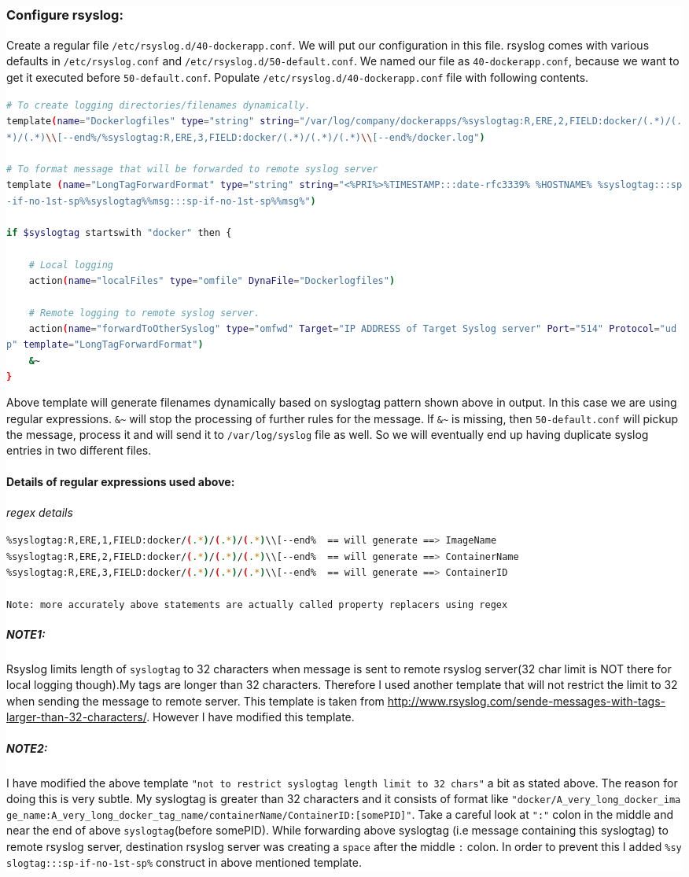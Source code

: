 
### Configure rsyslog:
Create a regular file `/etc/rsyslog.d/40-dockerapp.conf`. We will put our configuration in this file. rsyslog comes with various defaults in `/etc/rsyslog.conf` and `/etc/rsyslog.d/50-default.conf`. We named our file as `40-dockerapp.conf`, because we want to get it executed before `50-default.conf`. Populate `/etc/rsyslog.d/40-dockerapp.conf` file with following contents.

```bash
# To create logging directories/filenames dynamically.
template(name="Dockerlogfiles" type="string" string="/var/log/company/dockerapps/%syslogtag:R,ERE,2,FIELD:docker/(.*)/(.*)/(.*)\\[--end%/%syslogtag:R,ERE,3,FIELD:docker/(.*)/(.*)/(.*)\\[--end%/docker.log")

# To format message that will be forwarded to remote syslog server
template (name="LongTagForwardFormat" type="string" string="<%PRI%>%TIMESTAMP:::date-rfc3339% %HOSTNAME% %syslogtag:::sp-if-no-1st-sp%%syslogtag%%msg:::sp-if-no-1st-sp%%msg%")

if $syslogtag startswith "docker" then {

    # Local logging
    action(name="localFiles" type="omfile" DynaFile="Dockerlogfiles")

    # Remote logging to remote syslog server. 
    action(name="forwardToOtherSyslog" type="omfwd" Target="IP ADDRESS of Target Syslog server" Port="514" Protocol="udp" template="LongTagForwardFormat")
    &~
}
```
Above template will generate filenames dynamically based on syslogtag pattern shown above in output. In this case we are using regular expressions. `&~` will stop the processing of further rules for the message. If `&~` is missing, then `50-default.conf` will pickup the message, process it and will send it to `/var/log/syslog` file as well. So we will eventually end up having duplicate syslog entries in two different files. 

#### Details of regular expressions used above:
_regex details_
```bash
%syslogtag:R,ERE,1,FIELD:docker/(.*)/(.*)/(.*)\\[--end%  == will generate ==> ImageName
%syslogtag:R,ERE,2,FIELD:docker/(.*)/(.*)/(.*)\\[--end%  == will generate ==> ContainerName
%syslogtag:R,ERE,3,FIELD:docker/(.*)/(.*)/(.*)\\[--end%  == will generate ==> ContainerID

Note: more accurately above statements are actually called property replacers using regex
```

##### NOTE1:
Rsyslog limits length of `syslogtag` to 32 characters when message is sent to remote rsyslog server(32 char limit is NOT there for local logging though).My tags are longer than 32 characters. Therefore I used another template that will not restrict the limit to 32 when sending the message to remote server. This template is taken from <http://www.rsyslog.com/sende-messages-with-tags-larger-than-32-characters/>.
However I have modified this template.

##### NOTE2:
I have modified the above template `"not to restrict syslogtag length limit to 32 chars"` a bit as stated above. The reason for doing this is very subtle. My syslogtag is greater than 32 characters and it consists of format like `"docker/A_very_long_docker_image_name:A_very_long_docker_tag_name/containerName/ContainerID:[somePID]"`. Take a careful look at `":"` colon in the middle and near the end of above `syslogtag`(before somePID). 
While forwarding above syslogtag (i.e message containing this syslogtag) to remote rsyslog server, destination rsyslog server was creating a `space` after the middle `:` colon. In order to prevent this I added `%syslogtag:::sp-if-no-1st-sp%` construct in above mentioned template. 

